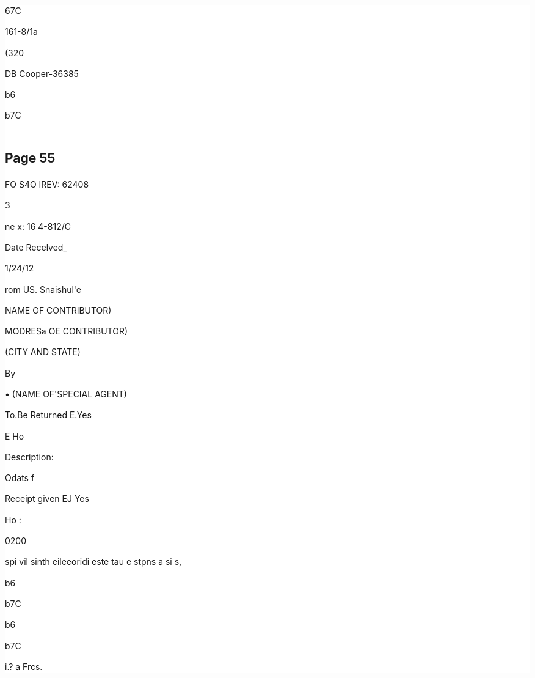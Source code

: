 67C

161-8/1a

(320

DB Cooper-36385

b6

b7C

---

## Page 55

FO S4O IREV: 62408

3

ne x: 16 4-812/C

Date Recelved_

1/24/12

rom US. Snaishul'e

NAME OF CONTRIBUTOR)

MODRESa OE CONTRIBUTOR)

(CITY AND STATE)

By

• (NAME OF'SPECIAL AGENT)

To.Be Returned E.Yes

E Ho

Description:

Odats f

Receipt given EJ Yes

Ho :

0200

spi vil sinth eileeoridi este tau e stpns a si s,

b6

b7C

b6

b7C

i.? a Frcs.
